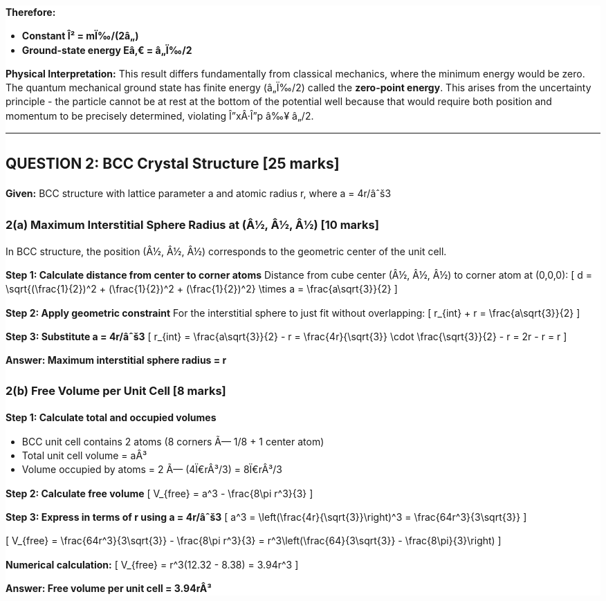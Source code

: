 **Therefore:**
- **Constant Î² = mÏ‰/(2â„)**
- **Ground-state energy Eâ‚€ = â„Ï‰/2**

**Physical Interpretation:**
This result differs fundamentally from classical mechanics, where the minimum energy would be zero. The quantum mechanical ground state has finite energy (â„Ï‰/2) called the **zero-point energy**. This arises from the uncertainty principle - the particle cannot be at rest at the bottom of the potential well because that would require both position and momentum to be precisely determined, violating Î”xÂ·Î”p â‰¥ â„/2.

---

## QUESTION 2: BCC Crystal Structure [25 marks]

**Given:** BCC structure with lattice parameter a and atomic radius r, where a = 4r/âˆš3

### 2(a) Maximum Interstitial Sphere Radius at (Â½, Â½, Â½) [10 marks]

In BCC structure, the position (Â½, Â½, Â½) corresponds to the geometric center of the unit cell.

**Step 1: Calculate distance from center to corner atoms**
Distance from cube center (Â½, Â½, Â½) to corner atom at (0,0,0):
\[ d = \sqrt{(\frac{1}{2})^2 + (\frac{1}{2})^2 + (\frac{1}{2})^2} \times a = \frac{a\sqrt{3}}{2} \]

**Step 2: Apply geometric constraint**
For the interstitial sphere to just fit without overlapping:
\[ r_{int} + r = \frac{a\sqrt{3}}{2} \]

**Step 3: Substitute a = 4r/âˆš3**
\[ r_{int} = \frac{a\sqrt{3}}{2} - r = \frac{4r}{\sqrt{3}} \cdot \frac{\sqrt{3}}{2} - r = 2r - r = r \]

**Answer: Maximum interstitial sphere radius = r**

### 2(b) Free Volume per Unit Cell [8 marks]

**Step 1: Calculate total and occupied volumes**
- BCC unit cell contains 2 atoms (8 corners Ã— 1/8 + 1 center atom)
- Total unit cell volume = aÂ³
- Volume occupied by atoms = 2 Ã— (4Ï€rÂ³/3) = 8Ï€rÂ³/3

**Step 2: Calculate free volume**
\[ V_{free} = a^3 - \frac{8\pi r^3}{3} \]

**Step 3: Express in terms of r using a = 4r/âˆš3**
\[ a^3 = \left(\frac{4r}{\sqrt{3}}\right)^3 = \frac{64r^3}{3\sqrt{3}} \]

\[ V_{free} = \frac{64r^3}{3\sqrt{3}} - \frac{8\pi r^3}{3} = r^3\left(\frac{64}{3\sqrt{3}} - \frac{8\pi}{3}\right) \]

**Numerical calculation:**
\[ V_{free} = r^3(12.32 - 8.38) = 3.94r^3 \]

**Answer: Free volume per unit cell = 3.94rÂ³**
